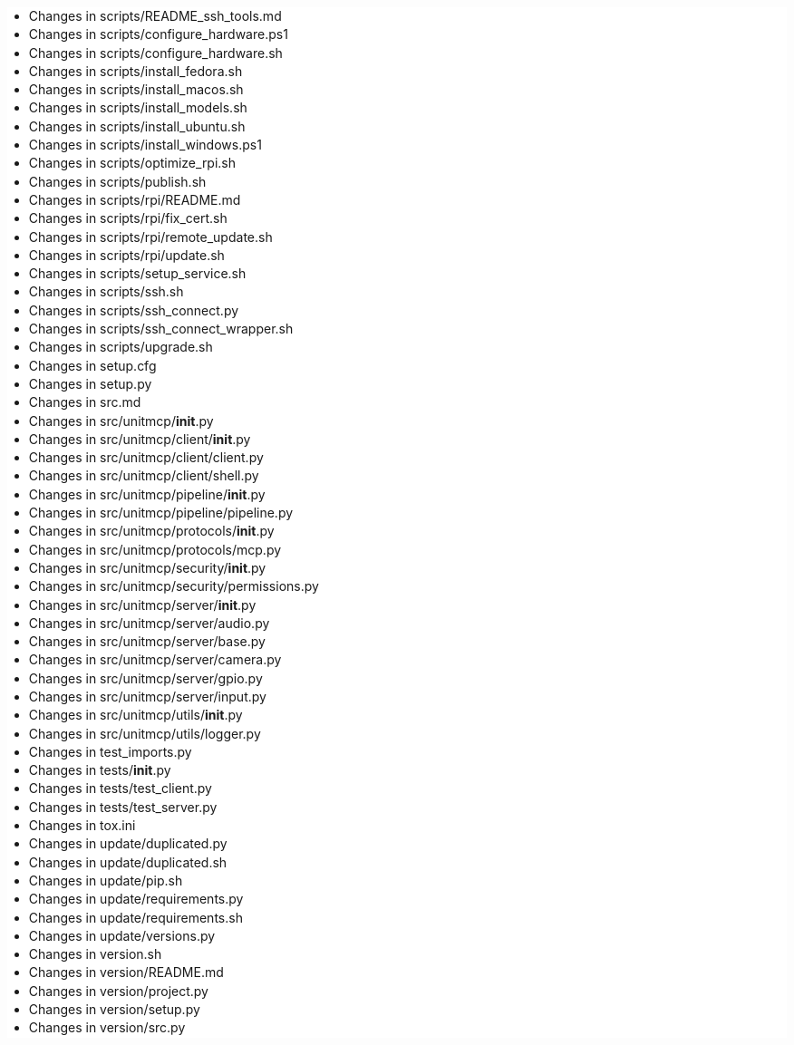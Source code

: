 - Changes in scripts/README_ssh_tools.md
- Changes in scripts/configure_hardware.ps1
- Changes in scripts/configure_hardware.sh
- Changes in scripts/install_fedora.sh
- Changes in scripts/install_macos.sh
- Changes in scripts/install_models.sh
- Changes in scripts/install_ubuntu.sh
- Changes in scripts/install_windows.ps1
- Changes in scripts/optimize_rpi.sh
- Changes in scripts/publish.sh
- Changes in scripts/rpi/README.md
- Changes in scripts/rpi/fix_cert.sh
- Changes in scripts/rpi/remote_update.sh
- Changes in scripts/rpi/update.sh
- Changes in scripts/setup_service.sh
- Changes in scripts/ssh.sh
- Changes in scripts/ssh_connect.py
- Changes in scripts/ssh_connect_wrapper.sh
- Changes in scripts/upgrade.sh
- Changes in setup.cfg
- Changes in setup.py
- Changes in src.md
- Changes in src/unitmcp/__init__.py
- Changes in src/unitmcp/client/__init__.py
- Changes in src/unitmcp/client/client.py
- Changes in src/unitmcp/client/shell.py
- Changes in src/unitmcp/pipeline/__init__.py
- Changes in src/unitmcp/pipeline/pipeline.py
- Changes in src/unitmcp/protocols/__init__.py
- Changes in src/unitmcp/protocols/mcp.py
- Changes in src/unitmcp/security/__init__.py
- Changes in src/unitmcp/security/permissions.py
- Changes in src/unitmcp/server/__init__.py
- Changes in src/unitmcp/server/audio.py
- Changes in src/unitmcp/server/base.py
- Changes in src/unitmcp/server/camera.py
- Changes in src/unitmcp/server/gpio.py
- Changes in src/unitmcp/server/input.py
- Changes in src/unitmcp/utils/__init__.py
- Changes in src/unitmcp/utils/logger.py
- Changes in test_imports.py
- Changes in tests/__init__.py
- Changes in tests/test_client.py
- Changes in tests/test_server.py
- Changes in tox.ini
- Changes in update/duplicated.py
- Changes in update/duplicated.sh
- Changes in update/pip.sh
- Changes in update/requirements.py
- Changes in update/requirements.sh
- Changes in update/versions.py
- Changes in version.sh
- Changes in version/README.md
- Changes in version/project.py
- Changes in version/setup.py
- Changes in version/src.py

